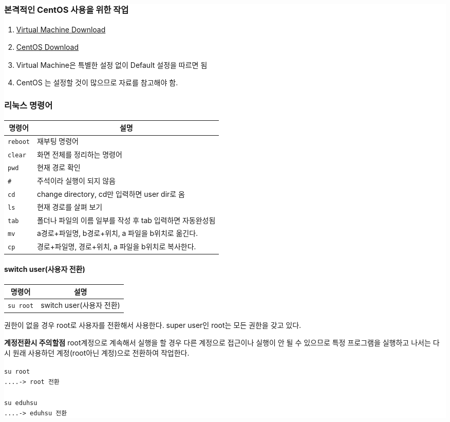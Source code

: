 

### 본격적인 CentOS 사용을 위한 작업

1. [Virtual Machine Download](https://www.virtualbox.org/)
2. [CentOS Download](https://www.centos.org/download/)


1. Virtual Machine은 특별한 설정 없이 Default 설정을 따르면 됨
2. CentOS 는 설정할 것이 많으므로 자료를 참고해야 함.






### 리눅스 명령어

| 명령어 | 설명 | 
|---|---|
| `reboot` | 재부팅 명령어 | 
| `clear` | 화면 전체를 정리하는 명령어 | 
| `pwd` | 현재 경로 확인 | 
| `#` | 주석이라 실행이 되지 않음 | 
| `cd` | change directory, cd만 입력하면 user dir로 옴  | 
| `ls` | 현재 경로를 살펴 보기 |
| `tab` | 폴더나 파일의 이름 일부를 작성 후 tab 입력하면 자동완성됨  | 
| `mv` | a경로+파일명, b경로+위치, a 파일을 b위치로 옮긴다. | 
| `cp` | 경로+파일명, 경로+위치, a 파일을 b위치로 복사한다. | 


#### switch user(사용자 전환)

| 명령어 | 설명 | 
|---|---|
| `su root` | switch user(사용자 전환) | 

권한이 없을 경우 root로 사용자를 전환해서 사용한다.
super user인 root는 모든 권한을 갖고 있다.

**계정전환시 주의할점**
root계정으로 계속해서 실행을 할 경우 다른 계정으로 접근이나 실행이 안 될 수 있으므로 특정 프로그램을 실행하고 나서는 다시 원래 사용하던 계정(root아닌 계정)으로 전환하여 작업한다. 

```
su root 
....-> root 전환

su eduhsu
....-> eduhsu 전환
```
